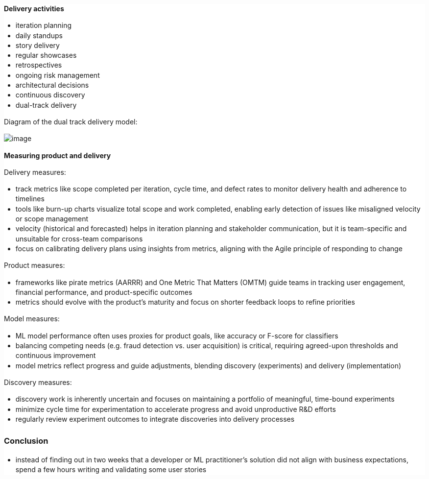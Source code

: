 **Delivery activities**

* iteration planning
* daily standups
* story delivery
* regular showcases
* retrospectives
* ongoing risk management
* architectural decisions
* continuous discovery
* dual-track delivery

Diagram of the dual track delivery model:

![image](https://github.com/user-attachments/assets/36ed6497-ada1-4845-8d10-133e193c0109)

**Measuring product and delivery**

Delivery measures:

- track metrics like scope completed per iteration, cycle time, and defect rates to monitor delivery health and adherence to timelines
- tools like burn-up charts visualize total scope and work completed, enabling early detection of issues like misaligned velocity or scope management
- velocity (historical and forecasted) helps in iteration planning and stakeholder communication, but it is team-specific and unsuitable for cross-team comparisons
- focus on calibrating delivery plans using insights from metrics, aligning with the Agile principle of responding to change

Product measures:

- frameworks like pirate metrics (AARRR) and One Metric That Matters (OMTM) guide teams in tracking user engagement, financial performance, and product-specific outcomes
- metrics should evolve with the product’s maturity and focus on shorter feedback loops to refine priorities

Model measures:

- ML model performance often uses proxies for product goals, like accuracy or F-score for classifiers
- balancing competing needs (e.g. fraud detection vs. user acquisition) is critical, requiring agreed-upon thresholds and continuous improvement
- model metrics reflect progress and guide adjustments, blending discovery (experiments) and delivery (implementation)

Discovery measures:

- discovery work is inherently uncertain and focuses on maintaining a portfolio of meaningful, time-bound experiments
- minimize cycle time for experimentation to accelerate progress and avoid unproductive R&D efforts
- regularly review experiment outcomes to integrate discoveries into delivery processes

### Conclusion

* instead of finding out in two weeks that a developer or ML practitioner’s solution did not align with business expectations, spend a few hours writing and validating some user stories
